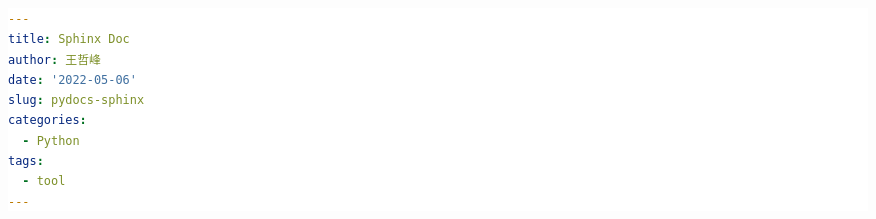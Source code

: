 ```yaml
---
title: Sphinx Doc
author: 王哲峰
date: '2022-05-06'
slug: pydocs-sphinx
categories:
  - Python
tags:
  - tool
---
```



<style>
h1 {
  background-color: #2B90B6;
  background-image: linear-gradient(45deg, #4EC5D4 10%, #146b8c 20%);
  background-size: 100%;
  -webkit-background-clip: text;
  -moz-background-clip: text;
  -webkit-text-fill-color: transparent;
  -moz-text-fill-color: transparent;
}
h2 {
  background-color: #2B90B6;
  background-image: linear-gradient(45deg, #4EC5D4 10%, #146b8c 20%);
  background-size: 100%;
  -webkit-background-clip: text;
  -moz-background-clip: text;
  -webkit-text-fill-color: transparent;
  -moz-text-fill-color: transparent;
}

details {
    border: 1px solid #aaa;
    border-radius: 4px;
    padding: .5em .5em 0;
}

summary {
    font-weight: bold;
    margin: -.5em -.5em 0;
    padding: .5em;
}

details[open] {
    padding: .5em;
}

details[open] summary {
    border-bottom: 1px solid #aaa;
    margin-bottom: .5em;
}
img {
    pointer-events: none;
}
</style>
